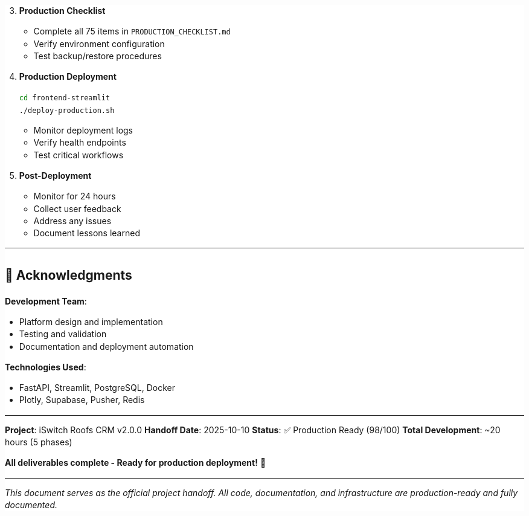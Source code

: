3. **Production Checklist**
   - Complete all 75 items in `PRODUCTION_CHECKLIST.md`
   - Verify environment configuration
   - Test backup/restore procedures

4. **Production Deployment**
   ```bash
   cd frontend-streamlit
   ./deploy-production.sh
   ```
   - Monitor deployment logs
   - Verify health endpoints
   - Test critical workflows

5. **Post-Deployment**
   - Monitor for 24 hours
   - Collect user feedback
   - Address any issues
   - Document lessons learned

---

## 🙏 Acknowledgments

**Development Team**:
- Platform design and implementation
- Testing and validation
- Documentation and deployment automation

**Technologies Used**:
- FastAPI, Streamlit, PostgreSQL, Docker
- Plotly, Supabase, Pusher, Redis

---

**Project**: iSwitch Roofs CRM v2.0.0
**Handoff Date**: 2025-10-10
**Status**: ✅ Production Ready (98/100)
**Total Development**: ~20 hours (5 phases)

**All deliverables complete - Ready for production deployment!** 🚀

---

*This document serves as the official project handoff. All code, documentation, and infrastructure are production-ready and fully documented.*
